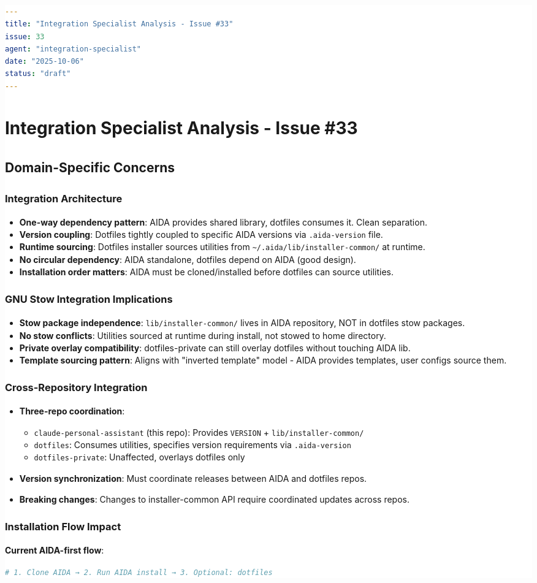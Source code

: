 ```yaml
---
title: "Integration Specialist Analysis - Issue #33"
issue: 33
agent: "integration-specialist"
date: "2025-10-06"
status: "draft"
---
```


# Integration Specialist Analysis - Issue #33

## Domain-Specific Concerns

### Integration Architecture

- **One-way dependency pattern**: AIDA provides shared library, dotfiles consumes it. Clean separation.
- **Version coupling**: Dotfiles tightly coupled to specific AIDA versions via `.aida-version` file.
- **Runtime sourcing**: Dotfiles installer sources utilities from `~/.aida/lib/installer-common/` at runtime.
- **No circular dependency**: AIDA standalone, dotfiles depend on AIDA (good design).
- **Installation order matters**: AIDA must be cloned/installed before dotfiles can source utilities.

### GNU Stow Integration Implications

- **Stow package independence**: `lib/installer-common/` lives in AIDA repository, NOT in dotfiles stow packages.
- **No stow conflicts**: Utilities sourced at runtime during install, not stowed to home directory.
- **Private overlay compatibility**: dotfiles-private can still overlay dotfiles without touching AIDA lib.
- **Template sourcing pattern**: Aligns with "inverted template" model - AIDA provides templates, user configs source them.

### Cross-Repository Integration

- **Three-repo coordination**:
  - `claude-personal-assistant` (this repo): Provides `VERSION` + `lib/installer-common/`
  - `dotfiles`: Consumes utilities, specifies version requirements via `.aida-version`
  - `dotfiles-private`: Unaffected, overlays dotfiles only

- **Version synchronization**: Must coordinate releases between AIDA and dotfiles repos.
- **Breaking changes**: Changes to installer-common API require coordinated updates across repos.

### Installation Flow Impact

**Current AIDA-first flow**:

```bash
# 1. Clone AIDA → 2. Run AIDA install → 3. Optional: dotfiles
```
